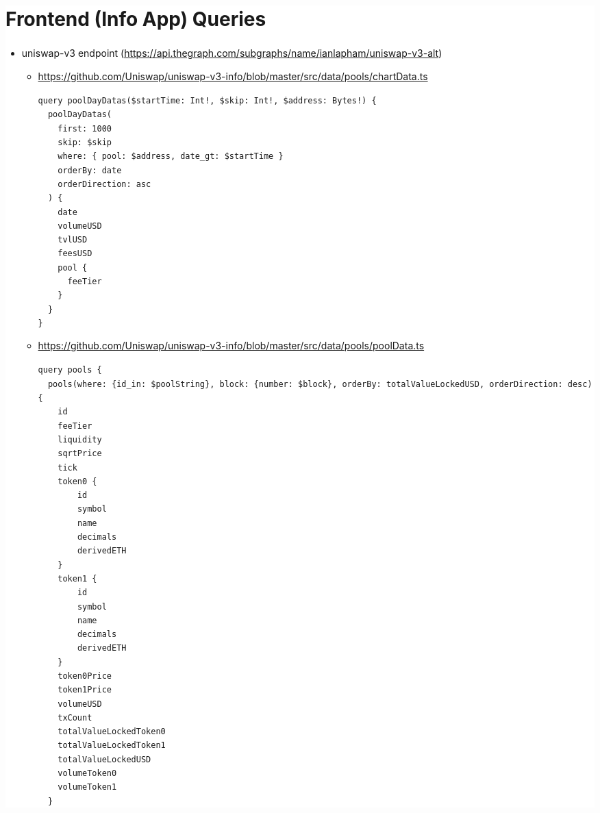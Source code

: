 # Frontend (Info App) Queries

- uniswap-v3 endpoint (https://api.thegraph.com/subgraphs/name/ianlapham/uniswap-v3-alt)

  * https://github.com/Uniswap/uniswap-v3-info/blob/master/src/data/pools/chartData.ts
    ```
    query poolDayDatas($startTime: Int!, $skip: Int!, $address: Bytes!) {
      poolDayDatas(
        first: 1000
        skip: $skip
        where: { pool: $address, date_gt: $startTime }
        orderBy: date
        orderDirection: asc
      ) {
        date
        volumeUSD
        tvlUSD
        feesUSD
        pool {
          feeTier
        }
      }
    }
    ```

  * https://github.com/Uniswap/uniswap-v3-info/blob/master/src/data/pools/poolData.ts
    ```
    query pools {
      pools(where: {id_in: $poolString}, block: {number: $block}, orderBy: totalValueLockedUSD, orderDirection: desc) {
        id
        feeTier
        liquidity
        sqrtPrice
        tick
        token0 {
            id
            symbol
            name
            decimals
            derivedETH
        }
        token1 {
            id
            symbol
            name
            decimals
            derivedETH
        }
        token0Price
        token1Price
        volumeUSD
        txCount
        totalValueLockedToken0
        totalValueLockedToken1
        totalValueLockedUSD
        volumeToken0
        volumeToken1
      }
